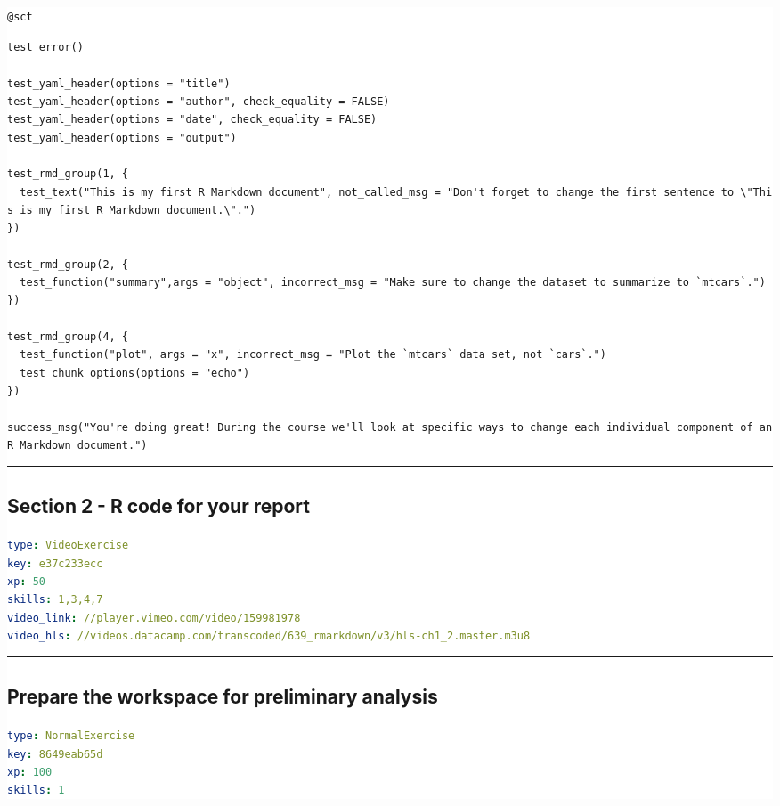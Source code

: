 `@sct`
```{r}
test_error()

test_yaml_header(options = "title")
test_yaml_header(options = "author", check_equality = FALSE)
test_yaml_header(options = "date", check_equality = FALSE)
test_yaml_header(options = "output")

test_rmd_group(1, {
  test_text("This is my first R Markdown document", not_called_msg = "Don't forget to change the first sentence to \"This is my first R Markdown document.\".")
})

test_rmd_group(2, {
  test_function("summary",args = "object", incorrect_msg = "Make sure to change the dataset to summarize to `mtcars`.")
})

test_rmd_group(4, {
  test_function("plot", args = "x", incorrect_msg = "Plot the `mtcars` data set, not `cars`.")
  test_chunk_options(options = "echo")
})

success_msg("You're doing great! During the course we'll look at specific ways to change each individual component of an R Markdown document.")

```

---

## Section 2 - R code for your report

```yaml
type: VideoExercise
key: e37c233ecc
xp: 50
skills: 1,3,4,7
video_link: //player.vimeo.com/video/159981978
video_hls: //videos.datacamp.com/transcoded/639_rmarkdown/v3/hls-ch1_2.master.m3u8
```


---

## Prepare the workspace for preliminary analysis

```yaml
type: NormalExercise
key: 8649eab65d
xp: 100
skills: 1
```
